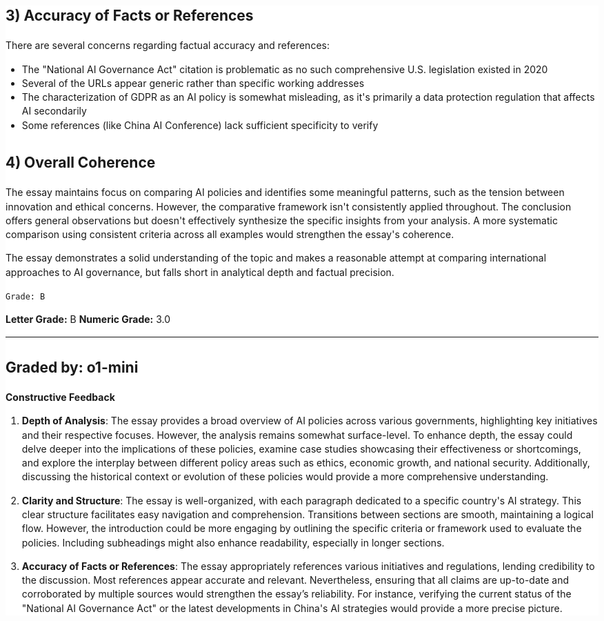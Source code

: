 ## 3) Accuracy of Facts or References
There are several concerns regarding factual accuracy and references:
- The "National AI Governance Act" citation is problematic as no such comprehensive U.S. legislation existed in 2020
- Several of the URLs appear generic rather than specific working addresses
- The characterization of GDPR as an AI policy is somewhat misleading, as it's primarily a data protection regulation that affects AI secondarily
- Some references (like China AI Conference) lack sufficient specificity to verify

## 4) Overall Coherence
The essay maintains focus on comparing AI policies and identifies some meaningful patterns, such as the tension between innovation and ethical concerns. However, the comparative framework isn't consistently applied throughout. The conclusion offers general observations but doesn't effectively synthesize the specific insights from your analysis. A more systematic comparison using consistent criteria across all examples would strengthen the essay's coherence.

The essay demonstrates a solid understanding of the topic and makes a reasonable attempt at comparing international approaches to AI governance, but falls short in analytical depth and factual precision.

```
Grade: B
```

**Letter Grade:** B
**Numeric Grade:** 3.0

---

## Graded by: o1-mini

**Constructive Feedback**

1. **Depth of Analysis**:
   The essay provides a broad overview of AI policies across various governments, highlighting key initiatives and their respective focuses. However, the analysis remains somewhat surface-level. To enhance depth, the essay could delve deeper into the implications of these policies, examine case studies showcasing their effectiveness or shortcomings, and explore the interplay between different policy areas such as ethics, economic growth, and national security. Additionally, discussing the historical context or evolution of these policies would provide a more comprehensive understanding.

2. **Clarity and Structure**:
   The essay is well-organized, with each paragraph dedicated to a specific country's AI strategy. This clear structure facilitates easy navigation and comprehension. Transitions between sections are smooth, maintaining a logical flow. However, the introduction could be more engaging by outlining the specific criteria or framework used to evaluate the policies. Including subheadings might also enhance readability, especially in longer sections.

3. **Accuracy of Facts or References**:
   The essay appropriately references various initiatives and regulations, lending credibility to the discussion. Most references appear accurate and relevant. Nevertheless, ensuring that all claims are up-to-date and corroborated by multiple sources would strengthen the essay’s reliability. For instance, verifying the current status of the "National AI Governance Act" or the latest developments in China's AI strategies would provide a more precise picture.
